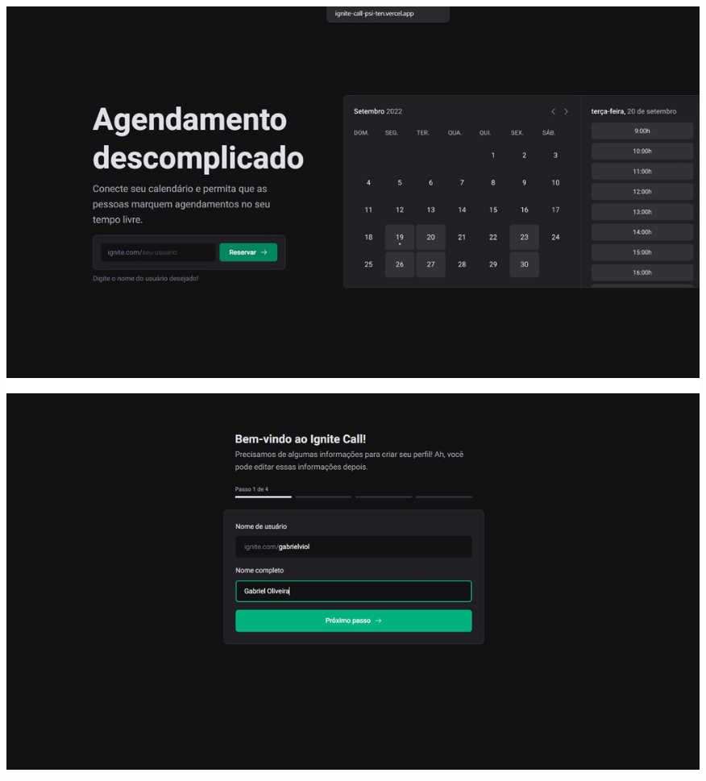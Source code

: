 <p align="center">
  <img alt="dev.ignite-call" src="https://github.com/gabrielviol/ignite-call/blob/1f3137f658059e4f81e41a4beb270260551f53e0/images/home.jpg" width="100%">
</p>

<p align="center">
  <img alt="dev.ignite-call" src="https://github.com/gabrielviol/ignite-call/blob/1f3137f658059e4f81e41a4beb270260551f53e0/images/cadastro.jpg" width="100%">
</p>
<p align="center">